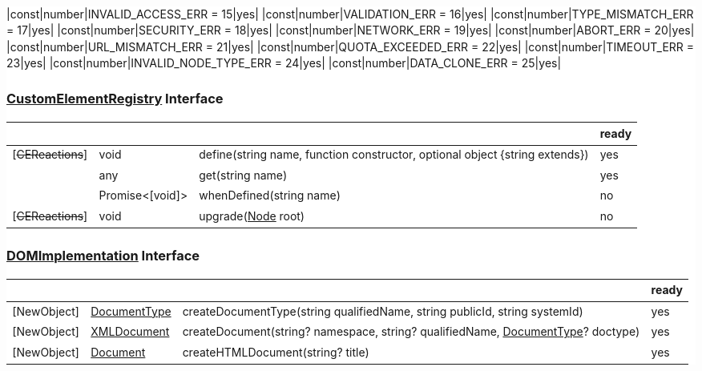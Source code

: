 |const|number|INVALID_ACCESS_ERR = 15|yes|
|const|number|VALIDATION_ERR = 16|yes|
|const|number|TYPE_MISMATCH_ERR = 17|yes|
|const|number|SECURITY_ERR = 18|yes|
|const|number|NETWORK_ERR = 19|yes|
|const|number|ABORT_ERR = 20|yes|
|const|number|URL_MISMATCH_ERR = 21|yes|
|const|number|QUOTA_EXCEEDED_ERR = 22|yes|
|const|number|TIMEOUT_ERR = 23|yes|
|const|number|INVALID_NODE_TYPE_ERR = 24|yes|
|const|number|DATA_CLONE_ERR = 25|yes|

### [CustomElementRegistry](https://developer.mozilla.org/en-US/docs/Web/API/CustomElementRegistry) Interface
| | | |ready|
|--|--|--|--|
|[~~CEReactions~~]|void|define(string name, function constructor, optional object {string extends})|yes|
||any|get(string name)|yes|
||Promise<[void]>|whenDefined(string name)|no|
|[~~CEReactions~~]|void|upgrade([Node](#node-interface) root)|no|

### [DOMImplementation](https://developer.mozilla.org/en-US/docs/Web/API/DOMImplementation) Interface

| | | |ready|
|--|--|--|--|
|[NewObject]|[DocumentType](#documenttype-interface)|createDocumentType(string qualifiedName, string publicId, string systemId)|yes|
|[NewObject]|[XMLDocument](#document-interface)|createDocument(string? namespace, string? qualifiedName, [DocumentType](#documenttype-interface)? doctype)|yes|
|[NewObject]|[Document](#document-interface)|createHTMLDocument(string? title)|yes|